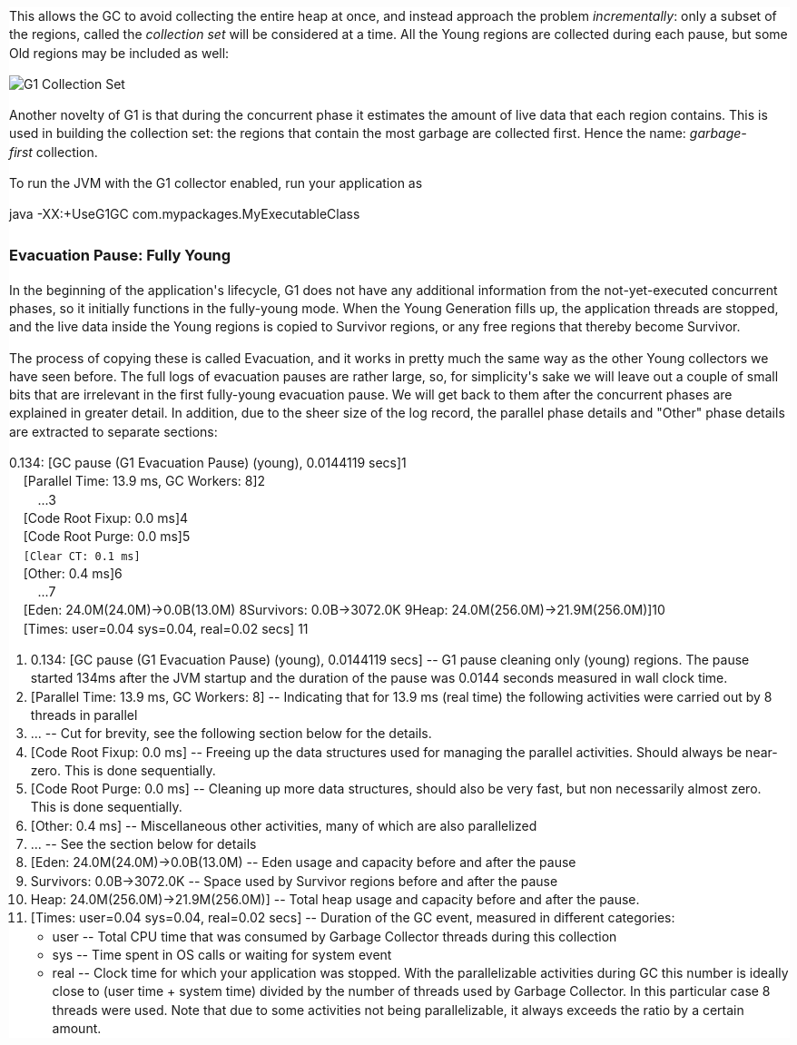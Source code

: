 This allows the GC to avoid collecting the entire heap at once, and instead approach the problem *incrementally*: only a subset of the regions, called the *collection set* will be considered at a time. All the Young regions are collected during each pause, but some Old regions may be included as well:

![G1 Collection Set](https://plumbr.io/app/uploads/2015/06/g1-02.png)

Another novelty of G1 is that during the concurrent phase it estimates the amount of live data that each region contains. This is used in building the collection set: the regions that contain the most garbage are collected first. Hence the name: *garbage-first* collection.

To run the JVM with the G1 collector enabled, run your application as

java -XX:+UseG1GC com.mypackages.MyExecutableClass

### Evacuation Pause: Fully Young

In the beginning of the application's lifecycle, G1 does not have any additional information from the not-yet-executed concurrent phases, so it initially functions in the fully-young mode. When the Young Generation fills up, the application threads are stopped, and the live data inside the Young regions is copied to Survivor regions, or any free regions that thereby become Survivor.

The process of copying these is called Evacuation, and it works in pretty much the same way as the other Young collectors we have seen before. The full logs of evacuation pauses are rather large, so, for simplicity's sake we will leave out a couple of small bits that are irrelevant in the first fully-young evacuation pause. We will get back to them after the concurrent phases are explained in greater detail. In addition, due to the sheer size of the log record, the parallel phase details and "Other" phase details are extracted to separate sections:

0.134: [GC pause (G1 Evacuation Pause) (young), 0.0144119 secs]1\
    [Parallel Time: 13.9 ms, GC Workers: 8]2\
        ...3\
    [Code Root Fixup: 0.0 ms]4\
    [Code Root Purge: 0.0 ms]5\
    `[Clear CT: 0.1 ms]`\
    [Other: 0.4 ms]6\
        ...7\
    [Eden: 24.0M(24.0M)->0.0B(13.0M) 8Survivors: 0.0B->3072.0K 9Heap: 24.0M(256.0M)->21.9M(256.0M)]10\
    [Times: user=0.04 sys=0.04, real=0.02 secs] 11

1.  0.134: [GC pause (G1 Evacuation Pause) (young), 0.0144119 secs] -- G1 pause cleaning only (young) regions. The pause started 134ms after the JVM startup and the duration of the pause was 0.0144 seconds measured in wall clock time.
2.  [Parallel Time: 13.9 ms, GC Workers: 8] -- Indicating that for 13.9 ms (real time) the following activities were carried out by 8 threads in parallel
3.  ... -- Cut for brevity, see the following section below for the details.
4.  [Code Root Fixup: 0.0 ms] -- Freeing up the data structures used for managing the parallel activities. Should always be near-zero. This is done sequentially.
5.  [Code Root Purge: 0.0 ms] -- Cleaning up more data structures, should also be very fast, but non necessarily almost zero. This is done sequentially.
6.  [Other: 0.4 ms] -- Miscellaneous other activities, many of which are also parallelized
7.  ... -- See the section below for details
8.  [Eden: 24.0M(24.0M)->0.0B(13.0M) -- Eden usage and capacity before and after the pause
9.  Survivors: 0.0B->3072.0K -- Space used by Survivor regions before and after the pause
10. Heap: 24.0M(256.0M)->21.9M(256.0M)] -- Total heap usage and capacity before and after the pause.
11. [Times: user=0.04 sys=0.04, real=0.02 secs] -- Duration of the GC event, measured in different categories:
    -   user -- Total CPU time that was consumed by Garbage Collector threads during this collection
    -   sys -- Time spent in OS calls or waiting for system event
    -   real -- Clock time for which your application was stopped. With the parallelizable activities during GC this number is ideally close to (user time + system time) divided by the number of threads used by Garbage Collector. In this particular case 8 threads were used. Note that due to some activities not being parallelizable, it always exceeds the ratio by a certain amount.
